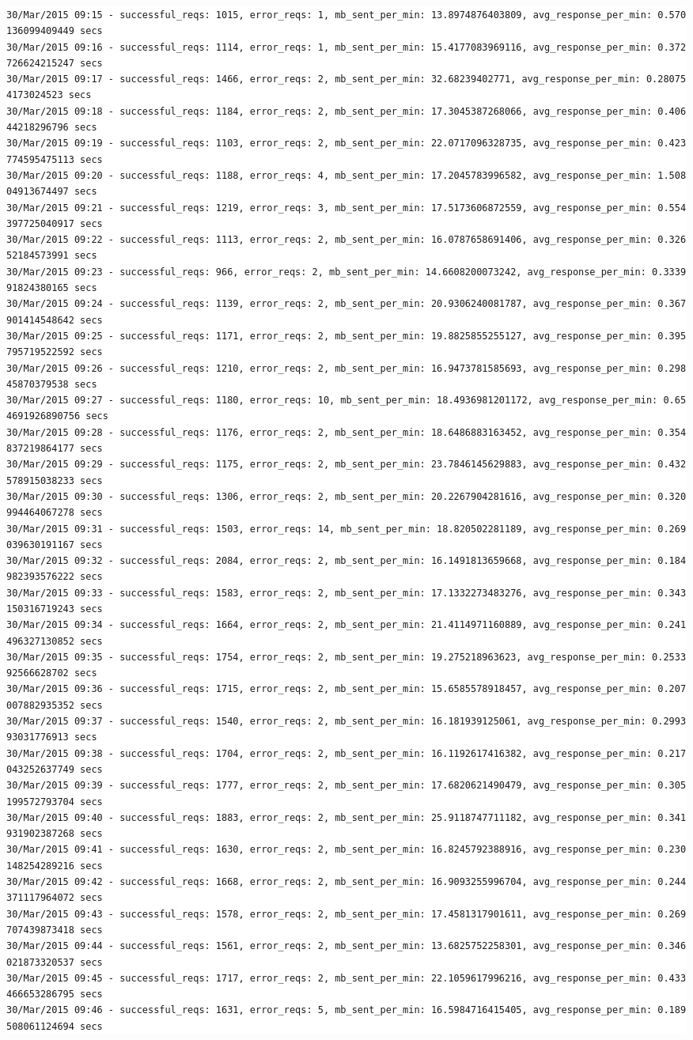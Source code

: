     30/Mar/2015 09:15 - successful_reqs: 1015, error_reqs: 1, mb_sent_per_min: 13.8974876403809, avg_response_per_min: 0.570136099409449 secs
    30/Mar/2015 09:16 - successful_reqs: 1114, error_reqs: 1, mb_sent_per_min: 15.4177083969116, avg_response_per_min: 0.372726624215247 secs
    30/Mar/2015 09:17 - successful_reqs: 1466, error_reqs: 2, mb_sent_per_min: 32.68239402771, avg_response_per_min: 0.280754173024523 secs
    30/Mar/2015 09:18 - successful_reqs: 1184, error_reqs: 2, mb_sent_per_min: 17.3045387268066, avg_response_per_min: 0.40644218296796 secs
    30/Mar/2015 09:19 - successful_reqs: 1103, error_reqs: 2, mb_sent_per_min: 22.0717096328735, avg_response_per_min: 0.423774595475113 secs
    30/Mar/2015 09:20 - successful_reqs: 1188, error_reqs: 4, mb_sent_per_min: 17.2045783996582, avg_response_per_min: 1.50804913674497 secs
    30/Mar/2015 09:21 - successful_reqs: 1219, error_reqs: 3, mb_sent_per_min: 17.5173606872559, avg_response_per_min: 0.554397725040917 secs
    30/Mar/2015 09:22 - successful_reqs: 1113, error_reqs: 2, mb_sent_per_min: 16.0787658691406, avg_response_per_min: 0.32652184573991 secs
    30/Mar/2015 09:23 - successful_reqs: 966, error_reqs: 2, mb_sent_per_min: 14.6608200073242, avg_response_per_min: 0.333991824380165 secs
    30/Mar/2015 09:24 - successful_reqs: 1139, error_reqs: 2, mb_sent_per_min: 20.9306240081787, avg_response_per_min: 0.367901414548642 secs
    30/Mar/2015 09:25 - successful_reqs: 1171, error_reqs: 2, mb_sent_per_min: 19.8825855255127, avg_response_per_min: 0.395795719522592 secs
    30/Mar/2015 09:26 - successful_reqs: 1210, error_reqs: 2, mb_sent_per_min: 16.9473781585693, avg_response_per_min: 0.29845870379538 secs
    30/Mar/2015 09:27 - successful_reqs: 1180, error_reqs: 10, mb_sent_per_min: 18.4936981201172, avg_response_per_min: 0.654691926890756 secs
    30/Mar/2015 09:28 - successful_reqs: 1176, error_reqs: 2, mb_sent_per_min: 18.6486883163452, avg_response_per_min: 0.354837219864177 secs
    30/Mar/2015 09:29 - successful_reqs: 1175, error_reqs: 2, mb_sent_per_min: 23.7846145629883, avg_response_per_min: 0.432578915038233 secs
    30/Mar/2015 09:30 - successful_reqs: 1306, error_reqs: 2, mb_sent_per_min: 20.2267904281616, avg_response_per_min: 0.320994464067278 secs
    30/Mar/2015 09:31 - successful_reqs: 1503, error_reqs: 14, mb_sent_per_min: 18.820502281189, avg_response_per_min: 0.269039630191167 secs
    30/Mar/2015 09:32 - successful_reqs: 2084, error_reqs: 2, mb_sent_per_min: 16.1491813659668, avg_response_per_min: 0.184982393576222 secs
    30/Mar/2015 09:33 - successful_reqs: 1583, error_reqs: 2, mb_sent_per_min: 17.1332273483276, avg_response_per_min: 0.343150316719243 secs
    30/Mar/2015 09:34 - successful_reqs: 1664, error_reqs: 2, mb_sent_per_min: 21.4114971160889, avg_response_per_min: 0.241496327130852 secs
    30/Mar/2015 09:35 - successful_reqs: 1754, error_reqs: 2, mb_sent_per_min: 19.275218963623, avg_response_per_min: 0.253392566628702 secs
    30/Mar/2015 09:36 - successful_reqs: 1715, error_reqs: 2, mb_sent_per_min: 15.6585578918457, avg_response_per_min: 0.207007882935352 secs
    30/Mar/2015 09:37 - successful_reqs: 1540, error_reqs: 2, mb_sent_per_min: 16.181939125061, avg_response_per_min: 0.299393031776913 secs
    30/Mar/2015 09:38 - successful_reqs: 1704, error_reqs: 2, mb_sent_per_min: 16.1192617416382, avg_response_per_min: 0.217043252637749 secs
    30/Mar/2015 09:39 - successful_reqs: 1777, error_reqs: 2, mb_sent_per_min: 17.6820621490479, avg_response_per_min: 0.305199572793704 secs
    30/Mar/2015 09:40 - successful_reqs: 1883, error_reqs: 2, mb_sent_per_min: 25.9118747711182, avg_response_per_min: 0.341931902387268 secs
    30/Mar/2015 09:41 - successful_reqs: 1630, error_reqs: 2, mb_sent_per_min: 16.8245792388916, avg_response_per_min: 0.230148254289216 secs
    30/Mar/2015 09:42 - successful_reqs: 1668, error_reqs: 2, mb_sent_per_min: 16.9093255996704, avg_response_per_min: 0.244371117964072 secs
    30/Mar/2015 09:43 - successful_reqs: 1578, error_reqs: 2, mb_sent_per_min: 17.4581317901611, avg_response_per_min: 0.269707439873418 secs
    30/Mar/2015 09:44 - successful_reqs: 1561, error_reqs: 2, mb_sent_per_min: 13.6825752258301, avg_response_per_min: 0.346021873320537 secs
    30/Mar/2015 09:45 - successful_reqs: 1717, error_reqs: 2, mb_sent_per_min: 22.1059617996216, avg_response_per_min: 0.433466653286795 secs
    30/Mar/2015 09:46 - successful_reqs: 1631, error_reqs: 5, mb_sent_per_min: 16.5984716415405, avg_response_per_min: 0.189508061124694 secs